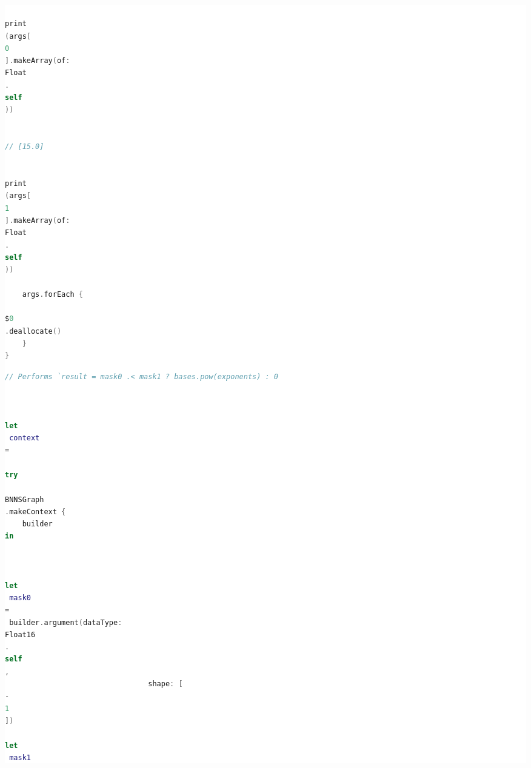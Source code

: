 ```swift
    
print
(args[
0
].makeArray(of: 
Float
.
self
))
    
    
// [15.0]

    
print
(args[
1
].makeArray(of: 
Float
.
self
))
    
    args.forEach {
        
$0
.deallocate()
    }
}
```

```swift
// Performs `result = mask0 .< mask1 ? bases.pow(exponents) : 0



let
 context 
=
 
try
 
BNNSGraph
.makeContext {
    builder 
in

    
    
let
 mask0 
=
 builder.argument(dataType: 
Float16
.
self
,
                                 shape: [
-
1
])
    
let
 mask1 
```